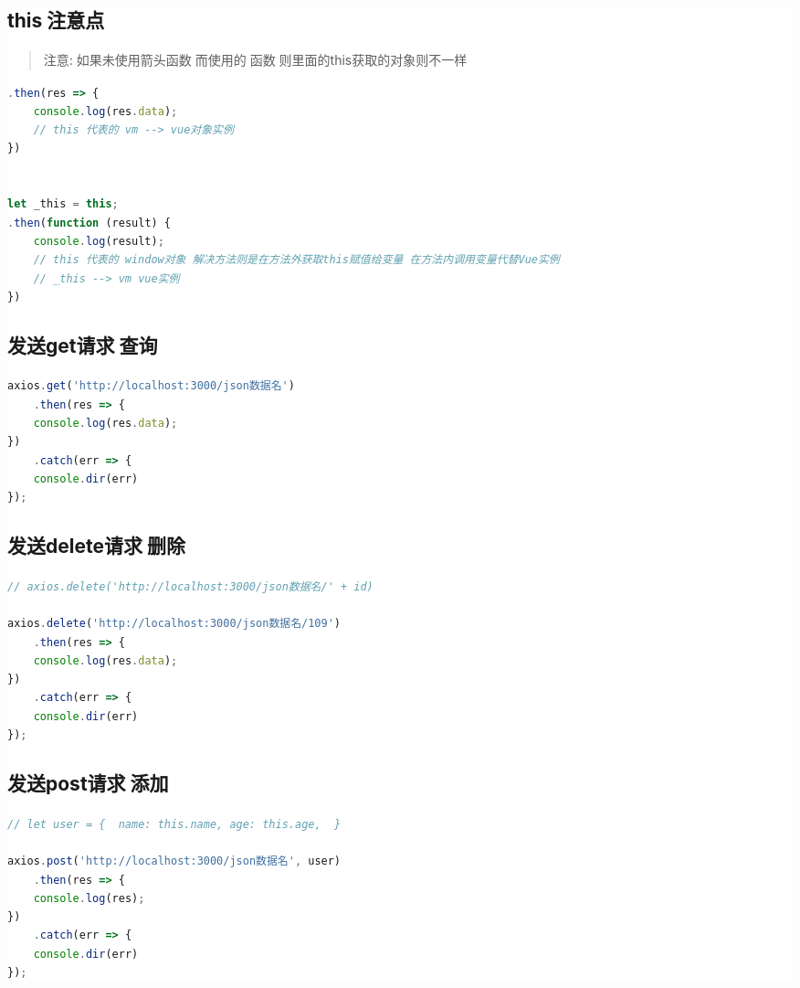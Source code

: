 ## this 注意点

> 注意:  如果未使用箭头函数 而使用的 函数 则里面的this获取的对象则不一样

```js
.then(res => {
    console.log(res.data);
    // this 代表的 vm --> vue对象实例
})


let _this = this;
.then(function (result) {
    console.log(result);
    // this 代表的 window对象 解决方法则是在方法外获取this赋值给变量 在方法内调用变量代替Vue实例
   	// _this --> vm vue实例
})
```

## 发送get请求   查询

```js
axios.get('http://localhost:3000/json数据名')
    .then(res => {
    console.log(res.data);
})
    .catch(err => {
    console.dir(err)
});
```

## 发送delete请求  删除

```js
// axios.delete('http://localhost:3000/json数据名/' + id)

axios.delete('http://localhost:3000/json数据名/109')
    .then(res => {
    console.log(res.data);
})
    .catch(err => {
    console.dir(err)
});
```

## 发送post请求   添加

```js
// let user = {  name: this.name, age: this.age,  }

axios.post('http://localhost:3000/json数据名', user)
    .then(res => {
    console.log(res);
})
    .catch(err => {
    console.dir(err)
});
```
